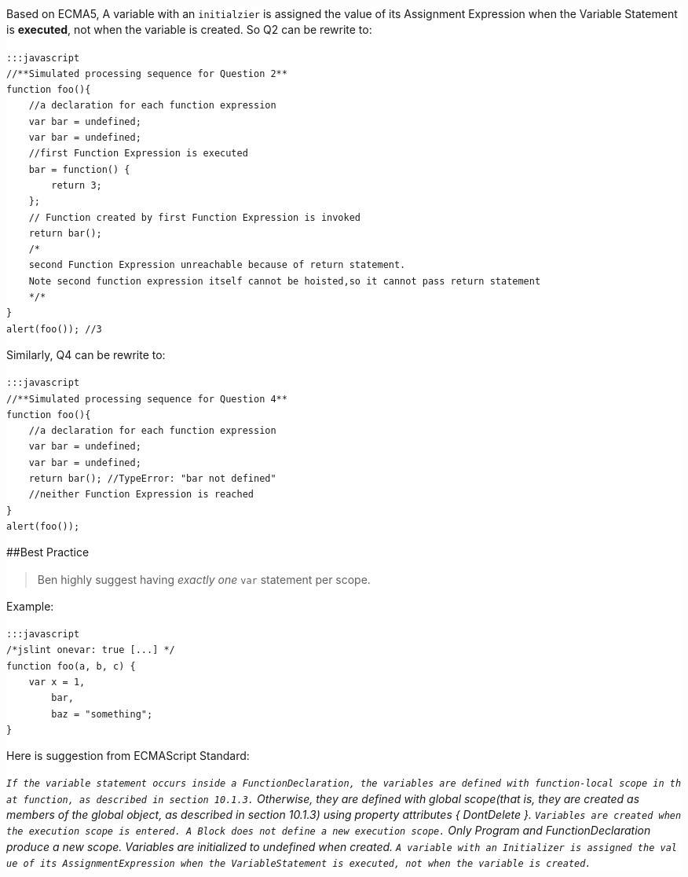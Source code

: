Based on ECMA5, A variable with an `initialzier` is assigned the value of its Assignment Expression when the Variable Statement is **executed**, not when the variable is created. So Q2 can be rewrite to:

    :::javascript
    //**Simulated processing sequence for Question 2**
    function foo(){
        //a declaration for each function expression
        var bar = undefined;
        var bar = undefined;
        //first Function Expression is executed
        bar = function() {
            return 3;
        };
        // Function created by first Function Expression is invoked
        return bar();
        /*
        second Function Expression unreachable because of return statement.
        Note second function expression itself cannot be hoisted,so it cannot pass return statement
        */*
    }
    alert(foo()); //3

Similarly, Q4 can be rewrite to:

    :::javascript
    //**Simulated processing sequence for Question 4**
    function foo(){
        //a declaration for each function expression
        var bar = undefined;
        var bar = undefined;
        return bar(); //TypeError: "bar not defined"
        //neither Function Expression is reached
    }
    alert(foo());


##Best Practice

>Ben highly suggest having *exactly one* `var` statement per scope.

Example:

    :::javascript
    /*jslint onevar: true [...] */
    function foo(a, b, c) {
        var x = 1,
            bar,
            baz = "something";
    }

Here is suggestion from ECMAScript Standard:

*`If the variable statement occurs inside a FunctionDeclaration, the variables are defined with function-local scope in that function, as described in section 10.1.3.` Otherwise, they are defined with global scope(that is, they are created as members of the global object, as described in section 10.1.3) using property attributes { DontDelete }. `Variables are created when the execution scope is entered. A Block does not define a new execution scope.` Only Program and FunctionDeclaration produce a new scope. Variables are initialized to undefined when created. `A variable with an Initializer is assigned the value of its AssignmentExpression when the VariableStatement is executed, not when the variable is created.`*
